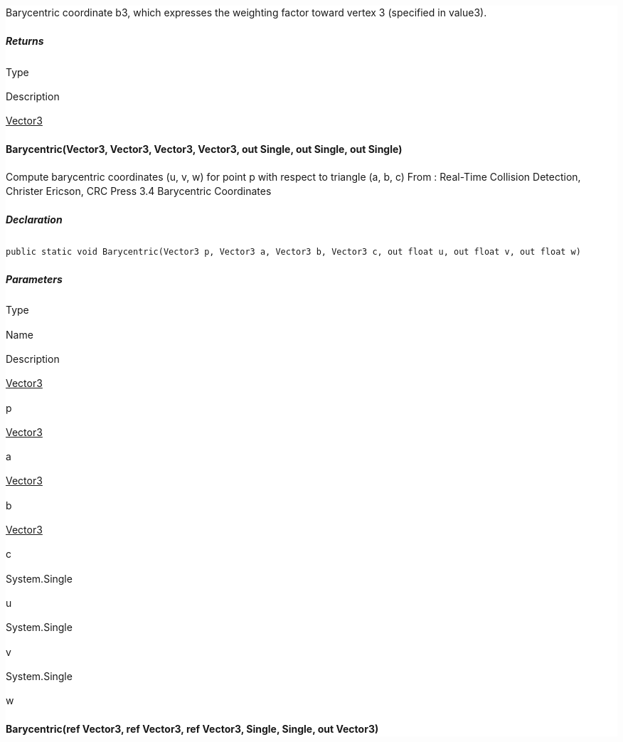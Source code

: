 Barycentric coordinate b3, which expresses the weighting factor toward vertex 3 (specified in value3).

##### Returns

Type

Description

[Vector3](https://keensoftwarehouse.github.io/SpaceEngineersModAPI/api/VRageMath.Vector3.html)

#### Barycentric(Vector3, Vector3, Vector3, Vector3, out Single, out Single, out Single)

Compute barycentric coordinates (u, v, w) for point p with respect to triangle (a, b, c) From : Real-Time Collision Detection, Christer Ericson, CRC Press 3.4 Barycentric Coordinates

##### Declaration

```
public static void Barycentric(Vector3 p, Vector3 a, Vector3 b, Vector3 c, out float u, out float v, out float w)
```

##### Parameters

Type

Name

Description

[Vector3](https://keensoftwarehouse.github.io/SpaceEngineersModAPI/api/VRageMath.Vector3.html)

p

[Vector3](https://keensoftwarehouse.github.io/SpaceEngineersModAPI/api/VRageMath.Vector3.html)

a

[Vector3](https://keensoftwarehouse.github.io/SpaceEngineersModAPI/api/VRageMath.Vector3.html)

b

[Vector3](https://keensoftwarehouse.github.io/SpaceEngineersModAPI/api/VRageMath.Vector3.html)

c

System.Single

u

System.Single

v

System.Single

w

#### Barycentric(ref Vector3, ref Vector3, ref Vector3, Single, Single, out Vector3)
